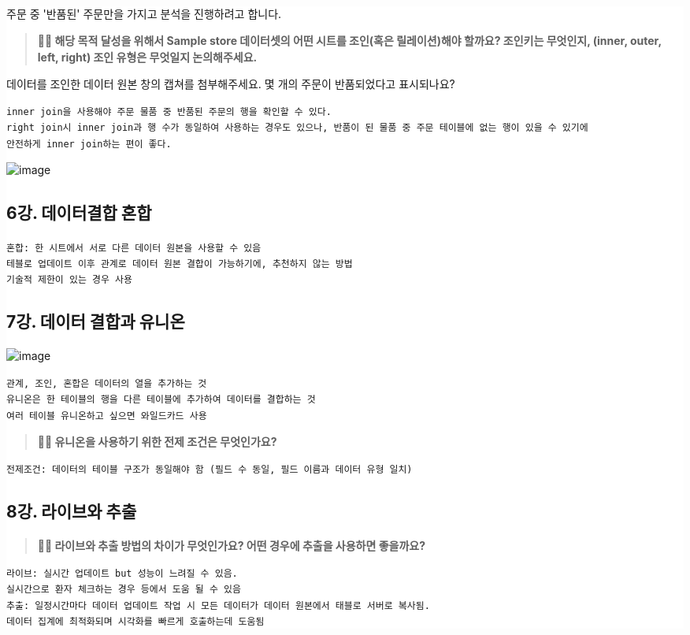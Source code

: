 

주문 중 '반품된' 주문만을 가지고 분석을 진행하려고 합니다.

> **🧞‍♀️ 해당 목적 달성을 위해서 Sample store 데이터셋의 어떤 시트를 조인(혹은 릴레이션)해야 할까요? 조인키는 무엇인지, (inner, outer, left, right) 조인 유형은 무엇일지 논의해주세요.**

데이터를 조인한 데이터 원본 창의 캡쳐를 첨부해주세요.
몇 개의 주문이 반품되었다고 표시되나요?
```
inner join을 사용해야 주문 물품 중 반품된 주문의 행을 확인할 수 있다.
right join시 inner join과 행 수가 동일하여 사용하는 경우도 있으나, 반품이 된 물품 중 주문 테이블에 없는 행이 있을 수 있기에
안전하게 inner join하는 편이 좋다.
```



<img width="1552" height="923" alt="image" src="https://github.com/user-attachments/assets/453f1e52-0035-4b3a-aacc-16e06e2b26b3" />




## 6강. 데이터결합 혼합


```
혼합: 한 시트에서 서로 다른 데이터 원본을 사용할 수 있음 
테블로 업데이트 이후 관계로 데이터 원본 결합이 가능하기에, 추천하지 않는 방법
기술적 제한이 있는 경우 사용
```


## 7강. 데이터 결합과 유니온


<img width="899" height="470" alt="image" src="https://github.com/user-attachments/assets/54f0f5ca-7234-4bbb-8f9c-941c4eb7a0e5" />

```
관계, 조인, 혼합은 데이터의 열을 추가하는 것 
유니온은 한 테이블의 행을 다른 테이블에 추가하여 데이터를 결합하는 것
여러 테이블 유니온하고 싶으면 와일드카드 사용
```


> **🧞‍♀️ 유니온을 사용하기 위한 전제 조건은 무엇인가요?**
```
전제조건: 데이터의 테이블 구조가 동일해야 함 (필드 수 동일, 필드 이름과 데이터 유형 일치)
```

## 8강. 라이브와 추출



> **🧞‍♀️ 라이브와 추출 방법의 차이가 무엇인가요? 어떤 경우에 추출을 사용하면 좋을까요?**
```
라이브: 실시간 업데이트 but 성능이 느려질 수 있음.
실시간으로 환자 체크하는 경우 등에서 도움 될 수 있음
추출: 일정시간마다 데이터 업데이트 작업 시 모든 데이터가 데이터 원본에서 태블로 서버로 복사됨.
데이터 집계에 최적화되며 시각화를 빠르게 호출하는데 도움됨
```
